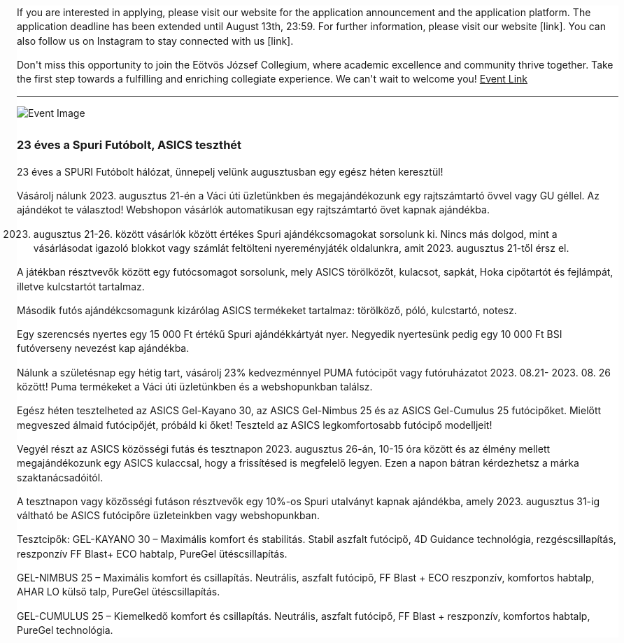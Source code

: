If you are interested in applying, please visit our website for the application announcement and the application platform. The application deadline has been extended until August 13th, 23:59. For further information, please visit our website [link]. You can also follow us on Instagram to stay connected with us [link].

Don't miss this opportunity to join the Eötvös József Collegium, where academic excellence and community thrive together. Take the first step towards a fulfilling and enriching collegiate experience. We can't wait to welcome you!
[Event Link](https://facebook.com/events/607833431468103)

---
![Event Image](https://scontent.fbud3-1.fna.fbcdn.net/v/t39.30808-6/362689849_662038765952093_2603633563723763374_n.jpg?stp=dst-jpg_p180x540&_nc_cat=111&ccb=1-7&_nc_sid=340051&_nc_ohc=W8zlUz8wPYkAX9HxqmO&_nc_ht=scontent.fbud3-1.fna&oh=00_AfB-Mr_FrZ3TyCttXsecncUM9dwlzWPldVrlzPvKWf7Dbw&oe=64E84AA4)

 ### 23 éves a Spuri Futóbolt, ASICS teszthét

23 éves a SPURI Futóbolt hálózat, ünnepelj velünk augusztusban egy egész héten keresztül!

Vásárolj nálunk 2023. augusztus 21-én a Váci úti üzletünkben és megajándékozunk egy rajtszámtartó övvel vagy GU géllel. Az ajándékot te választod! Webshopon vásárlók automatikusan egy rajtszámtartó övet kapnak ajándékba.

2023. augusztus 21-26. között vásárlók között értékes Spuri ajándékcsomagokat sorsolunk ki. Nincs más dolgod, mint a vásárlásodat igazoló blokkot vagy számlát feltölteni nyereményjáték oldalunkra, amit 2023. augusztus 21-től érsz el.

A játékban résztvevők között egy futócsomagot sorsolunk, mely ASICS törölközőt, kulacsot, sapkát, Hoka cipőtartót és fejlámpát, illetve kulcstartót tartalmaz.

Második futós ajándékcsomagunk kizárólag ASICS termékeket tartalmaz: törölköző, póló, kulcstartó, notesz.

Egy szerencsés nyertes egy 15 000 Ft értékű Spuri ajándékkártyát nyer. Negyedik nyertesünk pedig egy 10 000 Ft BSI futóverseny nevezést kap ajándékba.

Nálunk a születésnap egy hétig tart, vásárolj 23% kedvezménnyel PUMA futócipőt vagy futóruházatot 2023. 08.21- 2023. 08. 26 között! Puma termékeket a Váci úti üzletünkben és a webshopunkban találsz.

Egész héten tesztelheted az ASICS Gel-Kayano 30, az ASICS Gel-Nimbus 25 és az ASICS Gel-Cumulus 25 futócipőket. Mielőtt megveszed álmaid futócipőjét, próbáld ki őket! Teszteld az ASICS legkomfortosabb futócipő modelljeit!

Vegyél részt az ASICS közösségi futás és tesztnapon 2023. augusztus 26-án, 10-15 óra között és az élmény mellett megajándékozunk egy ASICS kulaccsal, hogy a frissítésed is megfelelő legyen. Ezen a napon bátran kérdezhetsz a márka szaktanácsadóitól.

A tesztnapon vagy közösségi futáson résztvevők egy 10%-os Spuri utalványt kapnak ajándékba, amely 2023. augusztus 31-ig váltható be ASICS futócipőre üzleteinkben vagy webshopunkban.

Tesztcipők:
GEL-KAYANO 30 – Maximális komfort és stabilitás. Stabil aszfalt futócipő, 4D Guidance technológia, rezgéscsillapítás, reszponzív FF Blast+ ECO habtalp, PureGel ütéscsillapítás.

GEL-NIMBUS 25 – Maximális komfort és csillapítás. Neutrális, aszfalt futócipő, FF Blast + ECO reszponzív, komfortos habtalp, AHAR LO külső talp, PureGel ütéscsillapítás.

GEL-CUMULUS 25 – Kiemelkedő komfort és csillapítás. Neutrális, aszfalt futócipő, FF Blast + reszponzív, komfortos habtalp, PureGel technológia.
